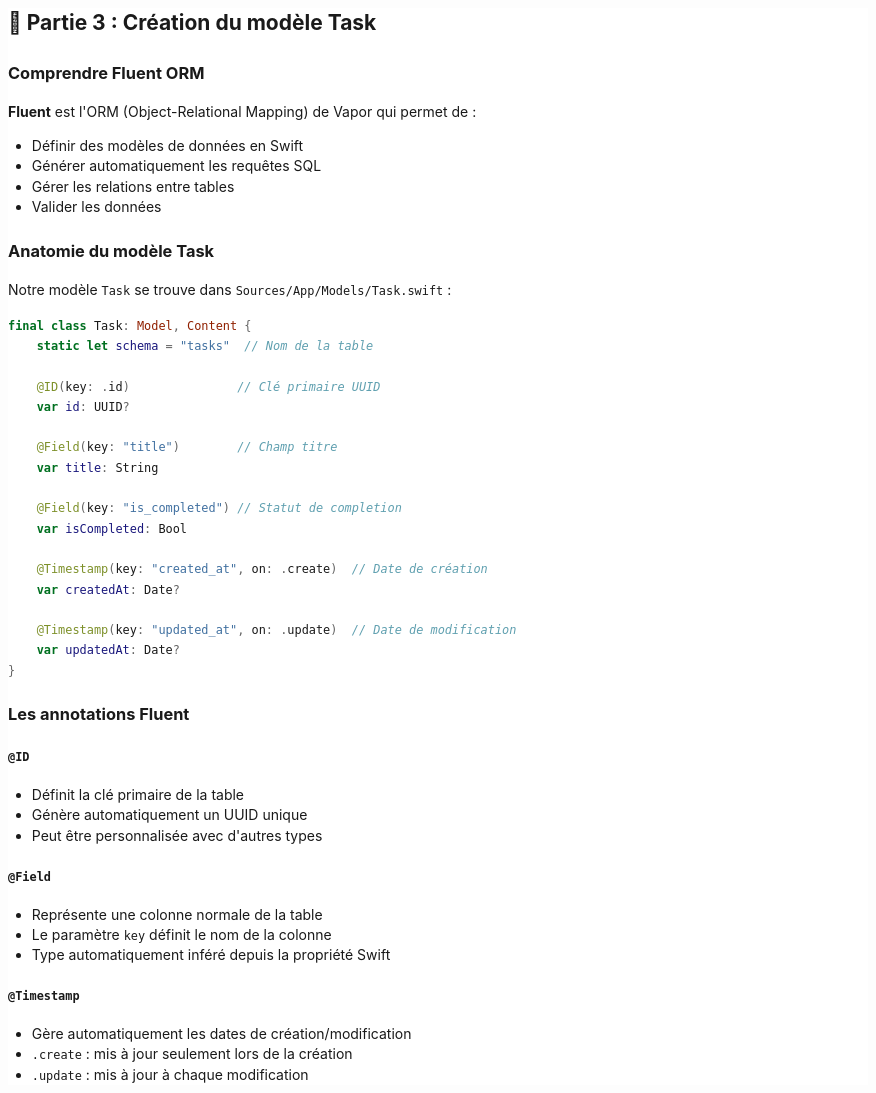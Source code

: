
## 🔗 Partie 3 : Création du modèle Task

### Comprendre Fluent ORM

**Fluent** est l'ORM (Object-Relational Mapping) de Vapor qui permet de :
- Définir des modèles de données en Swift
- Générer automatiquement les requêtes SQL
- Gérer les relations entre tables
- Valider les données

### Anatomie du modèle Task

Notre modèle `Task` se trouve dans `Sources/App/Models/Task.swift` :

```swift
final class Task: Model, Content {
    static let schema = "tasks"  // Nom de la table
    
    @ID(key: .id)               // Clé primaire UUID
    var id: UUID?
    
    @Field(key: "title")        // Champ titre
    var title: String
    
    @Field(key: "is_completed") // Statut de completion
    var isCompleted: Bool
    
    @Timestamp(key: "created_at", on: .create)  // Date de création
    var createdAt: Date?
    
    @Timestamp(key: "updated_at", on: .update)  // Date de modification
    var updatedAt: Date?
}
```

### Les annotations Fluent

#### `@ID`
- Définit la clé primaire de la table
- Génère automatiquement un UUID unique
- Peut être personnalisée avec d'autres types

#### `@Field`
- Représente une colonne normale de la table
- Le paramètre `key` définit le nom de la colonne
- Type automatiquement inféré depuis la propriété Swift

#### `@Timestamp`
- Gère automatiquement les dates de création/modification
- `.create` : mis à jour seulement lors de la création
- `.update` : mis à jour à chaque modification
